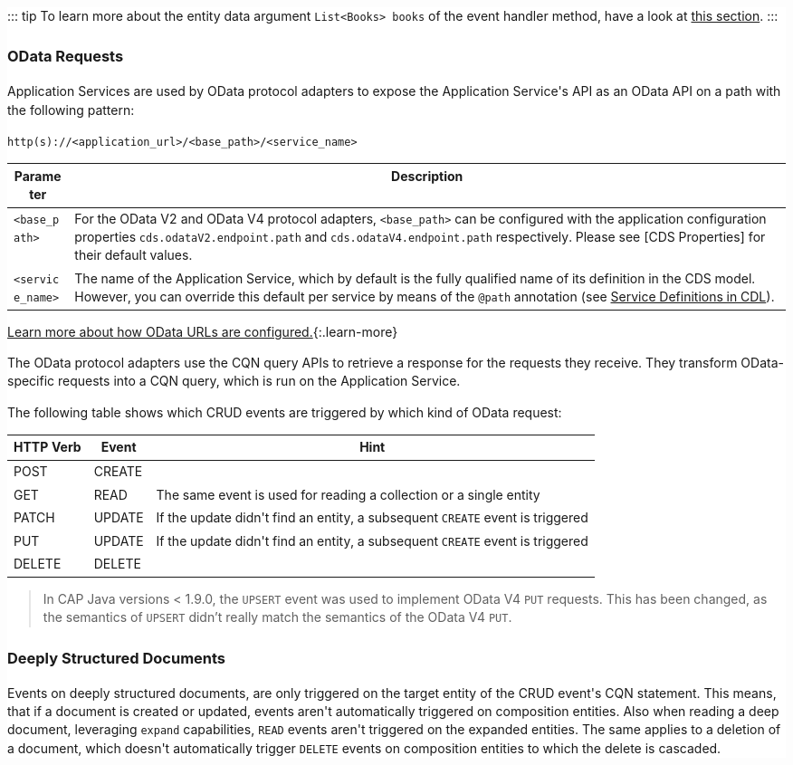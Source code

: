 ::: tip
To learn more about the entity data argument `List<Books> books` of the event handler method, have a look at [this section](../provisioning-api#pojoarguments).
:::

### OData Requests

Application Services are used by OData protocol adapters to expose the Application Service's API as an OData API on a path with the following pattern:

```
http(s)://<application_url>/<base_path>/<service_name>
```

|Parameter | Description
| --- | --- |
|`<base_path>`     |  For the OData V2 and OData V4 protocol adapters, `<base_path>` can be configured with the application configuration properties `cds.odataV2.endpoint.path` and `cds.odataV4.endpoint.path` respectively. Please see [CDS Properties] for their default values.       |
|`<service_name>`     | The name of the Application Service, which by default is the fully qualified name of its definition in the CDS model. However, you can override this default per service by means of the `@path` annotation (see [Service Definitions in CDL](../../cds/cdl#service-definitions)).        |

[Learn more about how OData URLs are configured.](../application-services#serve-configuration){:.learn-more} 

The OData protocol adapters use the CQN query APIs to retrieve a response for the requests they receive.
They transform OData-specific requests into a CQN query, which is run on the Application Service.

The following table shows which CRUD events are triggered by which kind of OData request:

| HTTP Verb | Event | Hint |
| --- | --- | --- |
| POST | CREATE | |
| GET | READ | The same event is used for reading a collection or a single entity |
| PATCH | UPDATE | If the update didn't find an entity, a subsequent `CREATE` event is triggered |
| PUT | UPDATE | If the update didn't find an entity, a subsequent `CREATE` event is triggered |
| DELETE | DELETE | |

> In CAP Java versions < 1.9.0, the `UPSERT` event was used to implement OData V4 `PUT` requests. This has been changed, as the semantics of `UPSERT` didn’t really match the semantics of the OData V4 `PUT`.

### Deeply Structured Documents

Events on deeply structured documents, are only triggered on the target entity of the CRUD event's CQN statement.
This means, that if a document is created or updated, events aren't automatically triggered on composition entities.
Also when reading a deep document, leveraging `expand` capabilities, `READ` events aren't triggered on the expanded entities.
The same applies to a deletion of a document, which doesn't automatically trigger `DELETE` events on composition entities to which the delete is cascaded.
